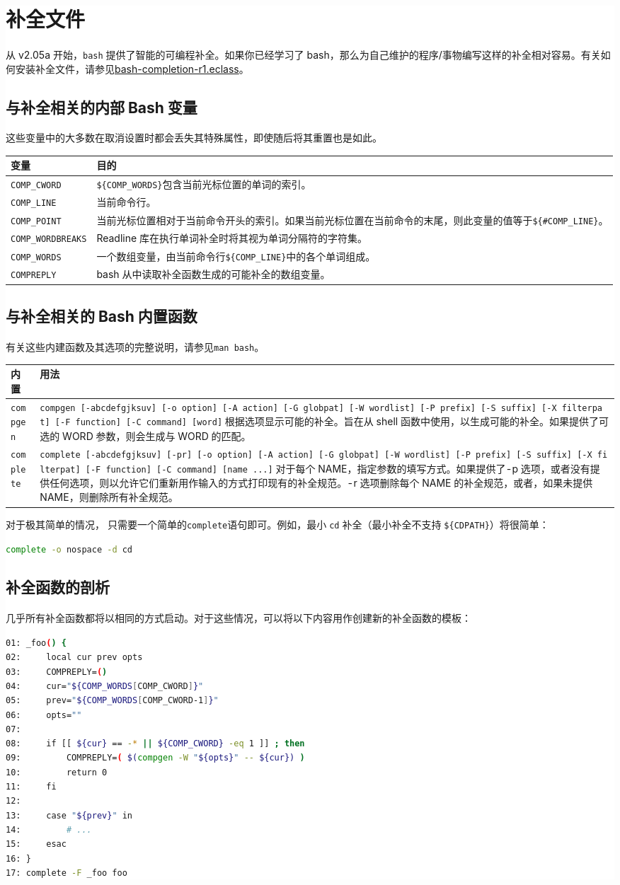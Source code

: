 # 补全文件

从 v2.05a 开始，`bash` 提供了智能的可编程补全。如果你已经学习了 bash，那么为自己维护的程序/事物编写这样的补全相对容易。有关如何安装补全文件，请参见[bash-completion-r1.eclass](./../eclass-reference/bash-completion-r1.eclass.md)。

## 与补全相关的内部 Bash 变量

这些变量中的大多数在取消设置时都会丢失其特殊属性，即使随后将其重置也是如此。

| **变量**          | **目的**                                                                                                  |
| :---------------- | :-------------------------------------------------------------------------------------------------------- |
| `COMP_CWORD`      | `${COMP_WORDS}`包含当前光标位置的单词的索引。                                                             |
| `COMP_LINE`       | 当前命令行。                                                                                              |
| `COMP_POINT`      | 当前光标位置相对于当前命令开头的索引。如果当前光标位置在当前命令的末尾，则此变量的值等于`${#COMP_LINE}`。 |
| `COMP_WORDBREAKS` | Readline 库在执行单词补全时将其视为单词分隔符的字符集。                                                   |
| `COMP_WORDS`      | 一个数组变量，由当前命令行`${COMP_LINE}`中的各个单词组成。                                                |
| `COMPREPLY`       | bash 从中读取补全函数生成的可能补全的数组变量。                                                           |

## 与补全相关的 Bash 内置函数

有关这些内建函数及其选项的完整说明，请参见`man bash`。

| **内置**   | **用法**                                                                                                                                                                                                                                                                                                                                                                    |
| :--------- | :-------------------------------------------------------------------------------------------------------------------------------------------------------------------------------------------------------------------------------------------------------------------------------------------------------------------------------------------------------------------------- |
| `compgen`  | `compgen [-abcdefgjksuv] [-o option] [-A action] [-G globpat] [-W wordlist] [-P prefix] [-S suffix] [-X filterpat] [-F function] [-C command] [word]` 根据选项显示可能的补全。旨在从 shell 函数中使用，以生成可能的补全。如果提供了可选的 WORD 参数，则会生成与 WORD 的匹配。                                                                                               |
| `complete` | `complete [-abcdefgjksuv] [-pr] [-o option] [-A action] [-G globpat] [-W wordlist] [-P prefix] [-S suffix] [-X filterpat] [-F function] [-C command] [name ...]` 对于每个 NAME，指定参数的填写方式。如果提供了-p 选项，或者没有提供任何选项，则以允许它们重新用作输入的方式打印现有的补全规范。-r 选项删除每个 NAME 的补全规范，或者，如果未提供 NAME，则删除所有补全规范。 |

对于极其简单的情况， 只需要一个简单的`complete`语句即可。例如，最小 `cd` 补全（最小补全不支持 `${CDPATH}`）将很简单：

```bash
complete -o nospace -d cd
```

## 补全函数的剖析

几乎所有补全函数都将以相同的方式启动。对于这些情况，可以将以下内容用作创建新的补全函数的模板：

```bash
01: _foo() {
02: 	local cur prev opts
03: 	COMPREPLY=()
04: 	cur="${COMP_WORDS[COMP_CWORD]}"
05: 	prev="${COMP_WORDS[COMP_CWORD-1]}"
06: 	opts=""
07:
08: 	if [[ ${cur} == -* || ${COMP_CWORD} -eq 1 ]] ; then
09: 		COMPREPLY=( $(compgen -W "${opts}" -- ${cur}) )
10: 		return 0
11: 	fi
12:
13: 	case "${prev}" in
14: 		# ...
15: 	esac
16: }
17: complete -F _foo foo
```
